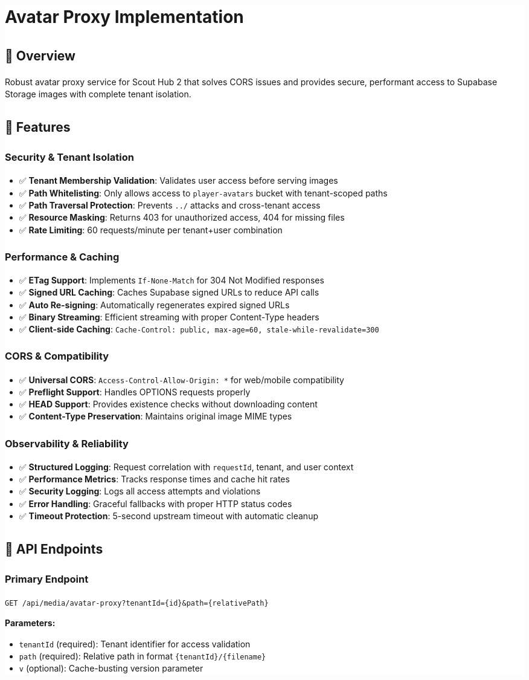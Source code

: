 # Avatar Proxy Implementation

## 🎯 Overview

Robust avatar proxy service for Scout Hub 2 that solves CORS issues and provides secure, performant access to Supabase Storage images with complete tenant isolation.

## 🚀 Features

### Security & Tenant Isolation
- ✅ **Tenant Membership Validation**: Validates user access before serving images
- ✅ **Path Whitelisting**: Only allows access to `player-avatars` bucket with tenant-scoped paths
- ✅ **Path Traversal Protection**: Prevents `../` attacks and cross-tenant access
- ✅ **Resource Masking**: Returns 403 for unauthorized access, 404 for missing files
- ✅ **Rate Limiting**: 60 requests/minute per tenant+user combination

### Performance & Caching
- ✅ **ETag Support**: Implements `If-None-Match` for 304 Not Modified responses
- ✅ **Signed URL Caching**: Caches Supabase signed URLs to reduce API calls
- ✅ **Auto Re-signing**: Automatically regenerates expired signed URLs
- ✅ **Binary Streaming**: Efficient streaming with proper Content-Type headers
- ✅ **Client-side Caching**: `Cache-Control: public, max-age=60, stale-while-revalidate=300`

### CORS & Compatibility
- ✅ **Universal CORS**: `Access-Control-Allow-Origin: *` for web/mobile compatibility
- ✅ **Preflight Support**: Handles OPTIONS requests properly
- ✅ **HEAD Support**: Provides existence checks without downloading content
- ✅ **Content-Type Preservation**: Maintains original image MIME types

### Observability & Reliability
- ✅ **Structured Logging**: Request correlation with `requestId`, tenant, and user context
- ✅ **Performance Metrics**: Tracks response times and cache hit rates
- ✅ **Security Logging**: Logs all access attempts and violations
- ✅ **Error Handling**: Graceful fallbacks with proper HTTP status codes
- ✅ **Timeout Protection**: 5-second upstream timeout with automatic cleanup

## 📡 API Endpoints

### Primary Endpoint
```
GET /api/media/avatar-proxy?tenantId={id}&path={relativePath}
```

**Parameters:**
- `tenantId` (required): Tenant identifier for access validation
- `path` (required): Relative path in format `{tenantId}/{filename}`
- `v` (optional): Cache-busting version parameter
